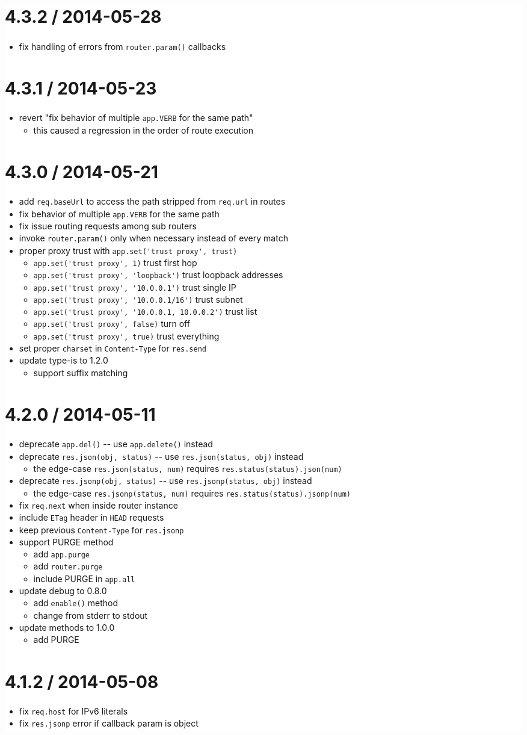 4.3.2 / 2014-05-28
==================

 * fix handling of errors from `router.param()` callbacks

4.3.1 / 2014-05-23
==================

 * revert "fix behavior of multiple `app.VERB` for the same path"
   - this caused a regression in the order of route execution

4.3.0 / 2014-05-21
==================

 * add `req.baseUrl` to access the path stripped from `req.url` in routes
 * fix behavior of multiple `app.VERB` for the same path
 * fix issue routing requests among sub routers
 * invoke `router.param()` only when necessary instead of every match
 * proper proxy trust with `app.set('trust proxy', trust)`
   - `app.set('trust proxy', 1)` trust first hop
   - `app.set('trust proxy', 'loopback')` trust loopback addresses
   - `app.set('trust proxy', '10.0.0.1')` trust single IP
   - `app.set('trust proxy', '10.0.0.1/16')` trust subnet
   - `app.set('trust proxy', '10.0.0.1, 10.0.0.2')` trust list
   - `app.set('trust proxy', false)` turn off
   - `app.set('trust proxy', true)` trust everything
 * set proper `charset` in `Content-Type` for `res.send`
 * update type-is to 1.2.0
   - support suffix matching

4.2.0 / 2014-05-11
==================

 * deprecate `app.del()` -- use `app.delete()` instead
 * deprecate `res.json(obj, status)` -- use `res.json(status, obj)` instead
   - the edge-case `res.json(status, num)` requires `res.status(status).json(num)`
 * deprecate `res.jsonp(obj, status)` -- use `res.jsonp(status, obj)` instead
   - the edge-case `res.jsonp(status, num)` requires `res.status(status).jsonp(num)`
 * fix `req.next` when inside router instance
 * include `ETag` header in `HEAD` requests
 * keep previous `Content-Type` for `res.jsonp`
 * support PURGE method
   - add `app.purge`
   - add `router.purge`
   - include PURGE in `app.all`
 * update debug to 0.8.0
   - add `enable()` method
   - change from stderr to stdout
 * update methods to 1.0.0
   - add PURGE

4.1.2 / 2014-05-08
==================

 * fix `req.host` for IPv6 literals
 * fix `res.jsonp` error if callback param is object
